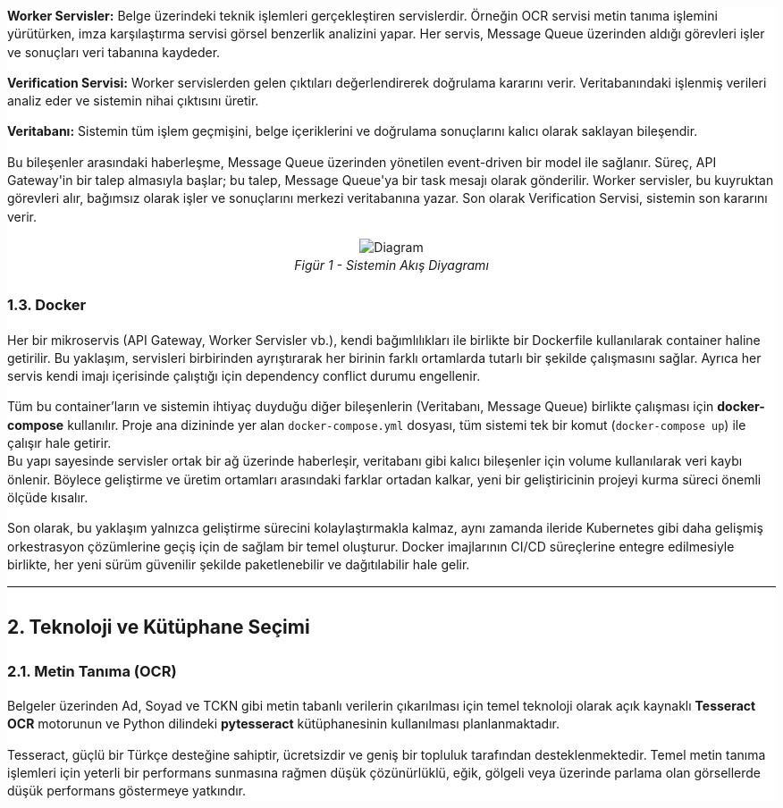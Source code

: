 **Worker Servisler:** Belge üzerindeki teknik işlemleri gerçekleştiren servislerdir. Örneğin OCR servisi metin tanıma işlemini yürütürken, imza karşılaştırma servisi görsel benzerlik analizini yapar. Her servis, Message Queue üzerinden aldığı görevleri işler ve sonuçları veri tabanına kaydeder.

**Verification Servisi:** Worker servislerden gelen çıktıları değerlendirerek doğrulama kararını verir. Veritabanındaki işlenmiş verileri analiz eder ve sistemin nihai çıktısını üretir.

**Veritabanı:** Sistemin tüm işlem geçmişini, belge içeriklerini ve doğrulama sonuçlarını kalıcı olarak saklayan bileşendir.

Bu bileşenler arasındaki haberleşme, Message Queue üzerinden yönetilen event-driven bir model ile sağlanır. Süreç, API Gateway'in bir talep almasıyla başlar; bu talep, Message Queue'ya bir task mesajı olarak gönderilir. Worker servisler, bu kuyruktan görevleri alır, bağımsız olarak işler ve sonuçlarını merkezi veritabanına yazar. Son olarak Verification Servisi, sistemin son kararını verir.

<p align="center">
  <img width="712" height="531" alt="Diagram" src="https://github.com/user-attachments/assets/4be194cf-8852-4ba2-a045-a0fdcf3d37d6" />
  <br>
  <i>Figür 1 - Sistemin Akış Diyagramı</i>
</p>



### 1.3. Docker

Her bir mikroservis (API Gateway, Worker Servisler vb.), kendi bağımlılıkları ile birlikte bir Dockerfile kullanılarak container haline getirilir. Bu yaklaşım, servisleri birbirinden ayrıştırarak her birinin farklı ortamlarda tutarlı bir şekilde çalışmasını sağlar. Ayrıca her servis kendi imajı içerisinde çalıştığı için dependency conflict durumu engellenir.

Tüm bu container’ların ve sistemin ihtiyaç duyduğu diğer bileşenlerin (Veritabanı, Message Queue) birlikte çalışması için **docker-compose** kullanılır. Proje ana dizininde yer alan `docker-compose.yml` dosyası, tüm sistemi tek bir komut (`docker-compose up`) ile çalışır hale getirir.  
Bu yapı sayesinde servisler ortak bir ağ üzerinde haberleşir, veritabanı gibi kalıcı bileşenler için volume kullanılarak veri kaybı önlenir. Böylece geliştirme ve üretim ortamları arasındaki farklar ortadan kalkar, yeni bir geliştiricinin projeyi kurma süreci önemli ölçüde kısalır.

Son olarak, bu yaklaşım yalnızca geliştirme sürecini kolaylaştırmakla kalmaz, aynı zamanda ileride Kubernetes gibi daha gelişmiş orkestrasyon çözümlerine geçiş için de sağlam bir temel oluşturur. Docker imajlarının CI/CD süreçlerine entegre edilmesiyle birlikte, her yeni sürüm güvenilir şekilde paketlenebilir ve dağıtılabilir hale gelir.

---

## 2. Teknoloji ve Kütüphane Seçimi

### 2.1. Metin Tanıma (OCR)

Belgeler üzerinden Ad, Soyad ve TCKN gibi metin tabanlı verilerin çıkarılması için temel teknoloji olarak açık kaynaklı **Tesseract OCR** motorunun ve Python dilindeki **pytesseract** kütüphanesinin kullanılması planlanmaktadır.

Tesseract, güçlü bir Türkçe desteğine sahiptir, ücretsizdir ve geniş bir topluluk tarafından desteklenmektedir. Temel metin tanıma işlemleri için yeterli bir performans sunmasına rağmen düşük çözünürlüklü, eğik, gölgeli veya üzerinde parlama olan görsellerde düşük performans göstermeye yatkındır.
